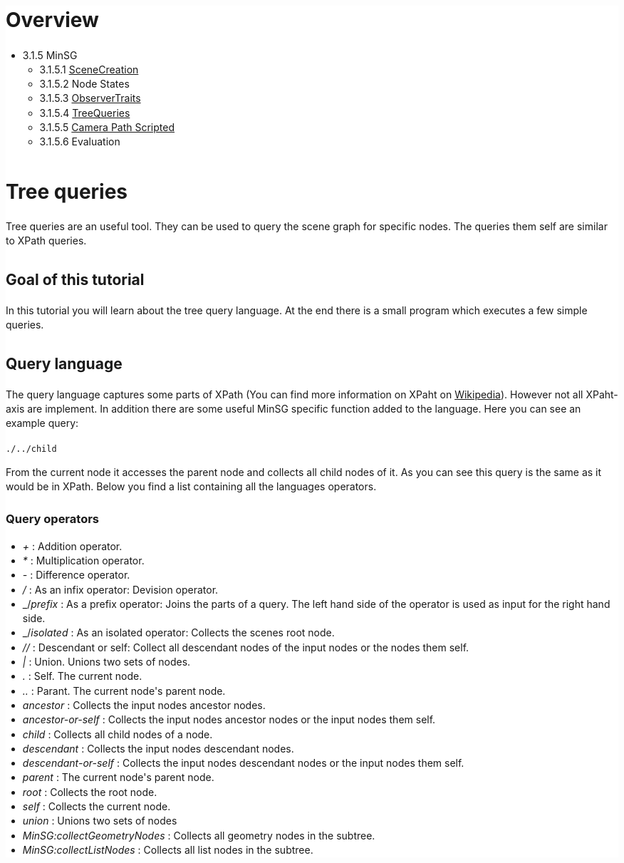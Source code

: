 


# Overview
* 3.1.5 MinSG
    * 3.1.5.1 [SceneCreation](../../../../3_Development_Guide/1_EScript/5_MinSG/1_Scene_Creation/SceneCreation.md)
    * 3.1.5.2 Node States
    * 3.1.5.3 [ObserverTraits](../../../../3_Development_Guide/1_EScript/5_MinSG/3_ObserverTraits.md)
    * 3.1.5.4 [TreeQueries](../../../../3_Development_Guide/1_EScript/5_MinSG/4_Tree_Queries/TreeQueries.md)
    * 3.1.5.5 [Camera Path Scripted](../../../../3_Development_Guide/1_EScript/5_MinSG/5_Camera_Path_Scripted/Camera_Path_Scripted.md)
    * 3.1.5.6 Evaluation


# Tree queries
Tree queries are an useful tool.
They can be used to query the scene graph for specific nodes.
The queries them self are similar to XPath queries.

## Goal of this tutorial
In this tutorial you will learn about the tree query language.
At the end there is a small program which executes a few simple queries.

## Query language
The query language captures some parts of XPath (You can find more information on XPaht on [Wikipedia](https://en.wikipedia.org/wiki/XPath)).
However not all XPaht-axis are implement.
In addition there are some useful MinSG specific function added to the language.
Here you can see an example query:

    ./../child

From the current node it accesses the parent node and collects all child nodes of it.
As you can see this query is the same as it would be in XPath.
Below you find a list containing all the languages operators.

### Query operators
* _+_ : Addition operator.
* _*_ : Multiplication operator.
* _-_ : Difference operator.
* _/_ : As an infix operator: Devision operator.
* _/_prefix_ : As a prefix operator: Joins the parts of a query. The left hand side of the operator is used as input for the right hand side.
* _/_isolated_ : As an isolated operator: Collects the scenes root node.
* _//_ : Descendant or self: Collect all descendant nodes of the input nodes or the nodes them self.
* _|_ : Union. Unions two sets of nodes.
* _._ : Self. The current node.
* _.._ : Parant. The current node's parent node.
* _ancestor_ : Collects the input nodes ancestor nodes.
* _ancestor-or-self_ : Collects the input nodes ancestor nodes or the input nodes them self.
* _child_ : Collects all child nodes of a node.
* _descendant_ : Collects the input nodes descendant nodes.
* _descendant-or-self_ : Collects the input nodes descendant nodes or the input nodes them self.
* _parent_ : The current node's parent node.
* _root_ : Collects the root node.
* _self_ : Collects the current node.
* _union_ : Unions two sets of nodes
* _MinSG:collectGeometryNodes_ : Collects all geometry nodes in the subtree.
* _MinSG:collectListNodes_ : Collects all list nodes in the subtree.